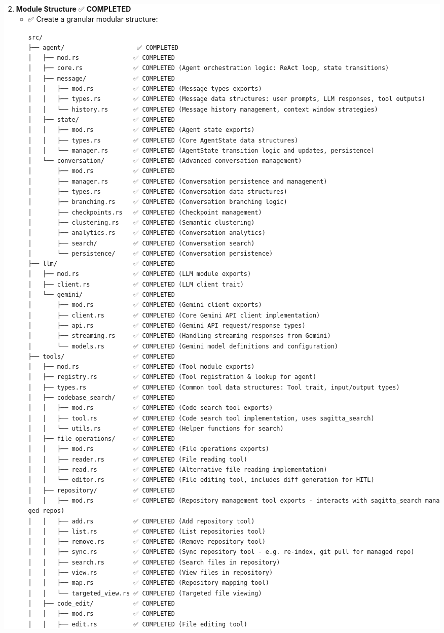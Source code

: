 2.  **Module Structure** ✅ **COMPLETED**
    - ✅ Create a granular modular structure:
      ```
      src/
      ├── agent/                    ✅ COMPLETED
      │   ├── mod.rs               ✅ COMPLETED
      │   ├── core.rs              ✅ COMPLETED (Agent orchestration logic: ReAct loop, state transitions)
      │   ├── message/             ✅ COMPLETED
      │   │   ├── mod.rs           ✅ COMPLETED (Message types exports)
      │   │   ├── types.rs         ✅ COMPLETED (Message data structures: user prompts, LLM responses, tool outputs)
      │   │   └── history.rs       ✅ COMPLETED (Message history management, context window strategies)
      │   ├── state/               ✅ COMPLETED
      │   │   ├── mod.rs           ✅ COMPLETED (Agent state exports)
      │   │   ├── types.rs         ✅ COMPLETED (Core AgentState data structures)
      │   │   └── manager.rs       ✅ COMPLETED (AgentState transition logic and updates, persistence)
      │   └── conversation/        ✅ COMPLETED (Advanced conversation management)
      │       ├── mod.rs           ✅ COMPLETED
      │       ├── manager.rs       ✅ COMPLETED (Conversation persistence and management)
      │       ├── types.rs         ✅ COMPLETED (Conversation data structures)
      │       ├── branching.rs     ✅ COMPLETED (Conversation branching logic)
      │       ├── checkpoints.rs   ✅ COMPLETED (Checkpoint management)
      │       ├── clustering.rs    ✅ COMPLETED (Semantic clustering)
      │       ├── analytics.rs     ✅ COMPLETED (Conversation analytics)
      │       ├── search/          ✅ COMPLETED (Conversation search)
      │       └── persistence/     ✅ COMPLETED (Conversation persistence)
      ├── llm/                     ✅ COMPLETED
      │   ├── mod.rs               ✅ COMPLETED (LLM module exports)
      │   ├── client.rs            ✅ COMPLETED (LLM client trait)
      │   └── gemini/              ✅ COMPLETED
      │       ├── mod.rs           ✅ COMPLETED (Gemini client exports)
      │       ├── client.rs        ✅ COMPLETED (Core Gemini API client implementation)
      │       ├── api.rs           ✅ COMPLETED (Gemini API request/response types)
      │       ├── streaming.rs     ✅ COMPLETED (Handling streaming responses from Gemini)
      │       └── models.rs        ✅ COMPLETED (Gemini model definitions and configuration)
      ├── tools/                   ✅ COMPLETED
      │   ├── mod.rs               ✅ COMPLETED (Tool module exports)
      │   ├── registry.rs          ✅ COMPLETED (Tool registration & lookup for agent)
      │   ├── types.rs             ✅ COMPLETED (Common tool data structures: Tool trait, input/output types)
      │   ├── codebase_search/     ✅ COMPLETED
      │   │   ├── mod.rs           ✅ COMPLETED (Code search tool exports)
      │   │   ├── tool.rs          ✅ COMPLETED (Code search tool implementation, uses sagitta_search)
      │   │   └── utils.rs         ✅ COMPLETED (Helper functions for search)
      │   ├── file_operations/     ✅ COMPLETED
      │   │   ├── mod.rs           ✅ COMPLETED (File operations exports)
      │   │   ├── reader.rs        ✅ COMPLETED (File reading tool)
      │   │   ├── read.rs          ✅ COMPLETED (Alternative file reading implementation)
      │   │   └── editor.rs        ✅ COMPLETED (File editing tool, includes diff generation for HITL)
      │   ├── repository/          ✅ COMPLETED
      │   │   ├── mod.rs           ✅ COMPLETED (Repository management tool exports - interacts with sagitta_search managed repos)
      │   │   ├── add.rs           ✅ COMPLETED (Add repository tool)
      │   │   ├── list.rs          ✅ COMPLETED (List repositories tool)
      │   │   ├── remove.rs        ✅ COMPLETED (Remove repository tool)
      │   │   ├── sync.rs          ✅ COMPLETED (Sync repository tool - e.g. re-index, git pull for managed repo)
      │   │   ├── search.rs        ✅ COMPLETED (Search files in repository)
      │   │   ├── view.rs          ✅ COMPLETED (View files in repository)
      │   │   ├── map.rs           ✅ COMPLETED (Repository mapping tool)
      │   │   └── targeted_view.rs ✅ COMPLETED (Targeted file viewing)
      │   ├── code_edit/           ✅ COMPLETED
      │   │   ├── mod.rs           ✅ COMPLETED
      │   │   ├── edit.rs          ✅ COMPLETED (File editing tool)